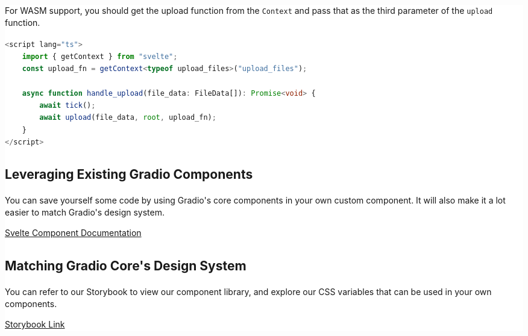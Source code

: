 For WASM support, you should get the upload function from the `Context` and pass that as the third parameter of the `upload` function.

```typescript
<script lang="ts">
    import { getContext } from "svelte";
    const upload_fn = getContext<typeof upload_files>("upload_files");

    async function handle_upload(file_data: FileData[]): Promise<void> {
        await tick();
        await upload(file_data, root, upload_fn);
    }
</script>
```

## Leveraging Existing Gradio Components

You can save yourself some code by using Gradio's core components in your own custom component. It will also make it a lot easier to match Gradio's design system.

[Svelte Component Documentation](https://gradio.app/main/docs/js)



## Matching Gradio Core's Design System

You can refer to our Storybook to view our component library, and explore our CSS variables that can be used in your own components. 


[Storybook Link](https://gradio.app/main/docs/js/storybook)
